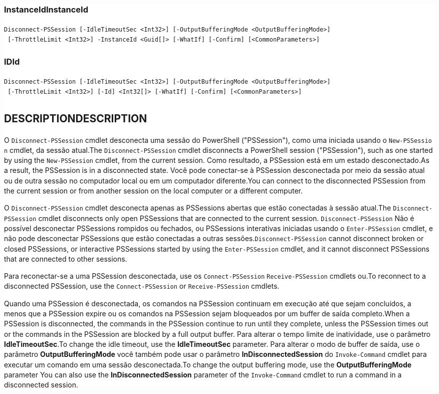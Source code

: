 ### <span data-ttu-id="2c008-108">InstanceId</span><span class="sxs-lookup"><span data-stu-id="2c008-108">InstanceId</span></span>

```
Disconnect-PSSession [-IdleTimeoutSec <Int32>] [-OutputBufferingMode <OutputBufferingMode>]
 [-ThrottleLimit <Int32>] -InstanceId <Guid[]> [-WhatIf] [-Confirm] [<CommonParameters>]
```

### <span data-ttu-id="2c008-109">ID</span><span class="sxs-lookup"><span data-stu-id="2c008-109">Id</span></span>

```
Disconnect-PSSession [-IdleTimeoutSec <Int32>] [-OutputBufferingMode <OutputBufferingMode>]
 [-ThrottleLimit <Int32>] [-Id] <Int32[]> [-WhatIf] [-Confirm] [<CommonParameters>]
```

## <span data-ttu-id="2c008-110">DESCRIPTION</span><span class="sxs-lookup"><span data-stu-id="2c008-110">DESCRIPTION</span></span>

<span data-ttu-id="2c008-111">O `Disconnect-PSSession` cmdlet desconecta uma sessão do PowerShell ("PSSession"), como uma iniciada usando o `New-PSSession` cmdlet, da sessão atual.</span><span class="sxs-lookup"><span data-stu-id="2c008-111">The `Disconnect-PSSession` cmdlet disconnects a PowerShell session ("PSSession"), such as one started by using the `New-PSSession` cmdlet, from the current session.</span></span> <span data-ttu-id="2c008-112">Como resultado, a PSSession está em um estado desconectado.</span><span class="sxs-lookup"><span data-stu-id="2c008-112">As a result, the PSSession is in a disconnected state.</span></span> <span data-ttu-id="2c008-113">Você pode conectar-se à PSSession desconectada por meio da sessão atual ou de outra sessão no computador local ou em um computador diferente.</span><span class="sxs-lookup"><span data-stu-id="2c008-113">You can connect to the disconnected PSSession from the current session or from another session on the local computer or a different computer.</span></span>

<span data-ttu-id="2c008-114">O `Disconnect-PSSession` cmdlet desconecta apenas as PSSessions abertas que estão conectadas à sessão atual.</span><span class="sxs-lookup"><span data-stu-id="2c008-114">The `Disconnect-PSSession` cmdlet disconnects only open PSSessions that are connected to the current session.</span></span> <span data-ttu-id="2c008-115">`Disconnect-PSSession` Não é possível desconectar PSSessions rompidos ou fechados, ou PSSessions interativas iniciadas usando o `Enter-PSSession` cmdlet, e não pode desconectar PSSessions que estão conectadas a outras sessões.</span><span class="sxs-lookup"><span data-stu-id="2c008-115">`Disconnect-PSSession` cannot disconnect broken or closed PSSessions, or interactive PSSessions started by using the `Enter-PSSession` cmdlet, and it cannot disconnect PSSessions that are connected to other sessions.</span></span>

<span data-ttu-id="2c008-116">Para reconectar-se a uma PSSession desconectada, use os `Connect-PSSession` `Receive-PSSession` cmdlets ou.</span><span class="sxs-lookup"><span data-stu-id="2c008-116">To reconnect to a disconnected PSSession, use the `Connect-PSSession` or `Receive-PSSession` cmdlets.</span></span>

<span data-ttu-id="2c008-117">Quando uma PSSession é desconectada, os comandos na PSSession continuam em execução até que sejam concluídos, a menos que a PSSession expire ou os comandos na PSSession sejam bloqueados por um buffer de saída completo.</span><span class="sxs-lookup"><span data-stu-id="2c008-117">When a PSSession is disconnected, the commands in the PSSession continue to run until they complete, unless the PSSession times out or the commands in the PSSession are blocked by a full output buffer.</span></span> <span data-ttu-id="2c008-118">Para alterar o tempo limite de inatividade, use o parâmetro **IdleTimeoutSec**.</span><span class="sxs-lookup"><span data-stu-id="2c008-118">To change the idle timeout, use the **IdleTimeoutSec** parameter.</span></span> <span data-ttu-id="2c008-119">Para alterar o modo de buffer de saída, use o parâmetro **OutputBufferingMode** você também pode usar o parâmetro **InDisconnectedSession** do `Invoke-Command` cmdlet para executar um comando em uma sessão desconectada.</span><span class="sxs-lookup"><span data-stu-id="2c008-119">To change the output buffering mode, use the **OutputBufferingMode** parameter You can also use the **InDisconnectedSession** parameter of the `Invoke-Command` cmdlet to run a command in a disconnected session.</span></span>
